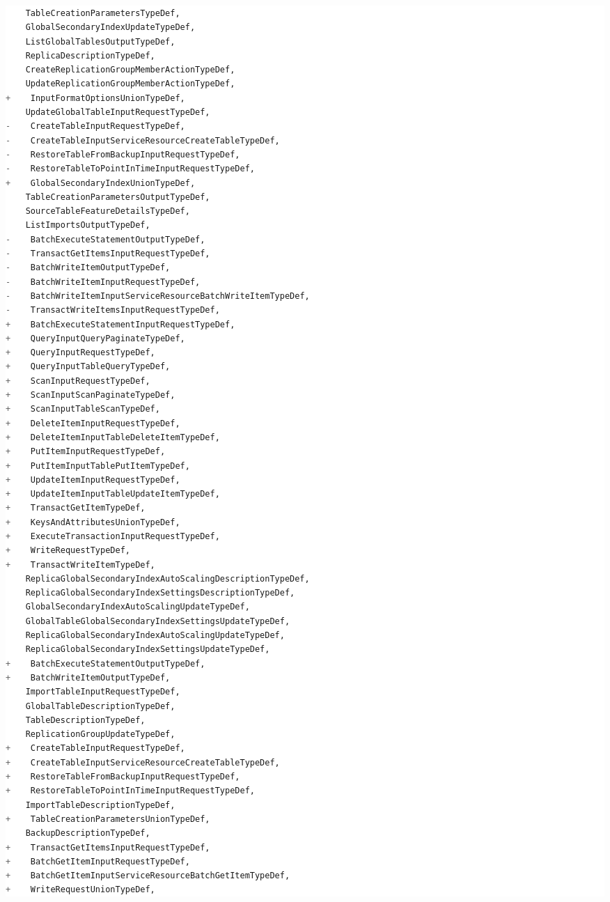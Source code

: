  ```python
     TableCreationParametersTypeDef,
     GlobalSecondaryIndexUpdateTypeDef,
     ListGlobalTablesOutputTypeDef,
     ReplicaDescriptionTypeDef,
     CreateReplicationGroupMemberActionTypeDef,
     UpdateReplicationGroupMemberActionTypeDef,
+    InputFormatOptionsUnionTypeDef,
     UpdateGlobalTableInputRequestTypeDef,
-    CreateTableInputRequestTypeDef,
-    CreateTableInputServiceResourceCreateTableTypeDef,
-    RestoreTableFromBackupInputRequestTypeDef,
-    RestoreTableToPointInTimeInputRequestTypeDef,
+    GlobalSecondaryIndexUnionTypeDef,
     TableCreationParametersOutputTypeDef,
     SourceTableFeatureDetailsTypeDef,
     ListImportsOutputTypeDef,
-    BatchExecuteStatementOutputTypeDef,
-    TransactGetItemsInputRequestTypeDef,
-    BatchWriteItemOutputTypeDef,
-    BatchWriteItemInputRequestTypeDef,
-    BatchWriteItemInputServiceResourceBatchWriteItemTypeDef,
-    TransactWriteItemsInputRequestTypeDef,
+    BatchExecuteStatementInputRequestTypeDef,
+    QueryInputQueryPaginateTypeDef,
+    QueryInputRequestTypeDef,
+    QueryInputTableQueryTypeDef,
+    ScanInputRequestTypeDef,
+    ScanInputScanPaginateTypeDef,
+    ScanInputTableScanTypeDef,
+    DeleteItemInputRequestTypeDef,
+    DeleteItemInputTableDeleteItemTypeDef,
+    PutItemInputRequestTypeDef,
+    PutItemInputTablePutItemTypeDef,
+    UpdateItemInputRequestTypeDef,
+    UpdateItemInputTableUpdateItemTypeDef,
+    TransactGetItemTypeDef,
+    KeysAndAttributesUnionTypeDef,
+    ExecuteTransactionInputRequestTypeDef,
+    WriteRequestTypeDef,
+    TransactWriteItemTypeDef,
     ReplicaGlobalSecondaryIndexAutoScalingDescriptionTypeDef,
     ReplicaGlobalSecondaryIndexSettingsDescriptionTypeDef,
     GlobalSecondaryIndexAutoScalingUpdateTypeDef,
     GlobalTableGlobalSecondaryIndexSettingsUpdateTypeDef,
     ReplicaGlobalSecondaryIndexAutoScalingUpdateTypeDef,
     ReplicaGlobalSecondaryIndexSettingsUpdateTypeDef,
+    BatchExecuteStatementOutputTypeDef,
+    BatchWriteItemOutputTypeDef,
     ImportTableInputRequestTypeDef,
     GlobalTableDescriptionTypeDef,
     TableDescriptionTypeDef,
     ReplicationGroupUpdateTypeDef,
+    CreateTableInputRequestTypeDef,
+    CreateTableInputServiceResourceCreateTableTypeDef,
+    RestoreTableFromBackupInputRequestTypeDef,
+    RestoreTableToPointInTimeInputRequestTypeDef,
     ImportTableDescriptionTypeDef,
+    TableCreationParametersUnionTypeDef,
     BackupDescriptionTypeDef,
+    TransactGetItemsInputRequestTypeDef,
+    BatchGetItemInputRequestTypeDef,
+    BatchGetItemInputServiceResourceBatchGetItemTypeDef,
+    WriteRequestUnionTypeDef,
 ```